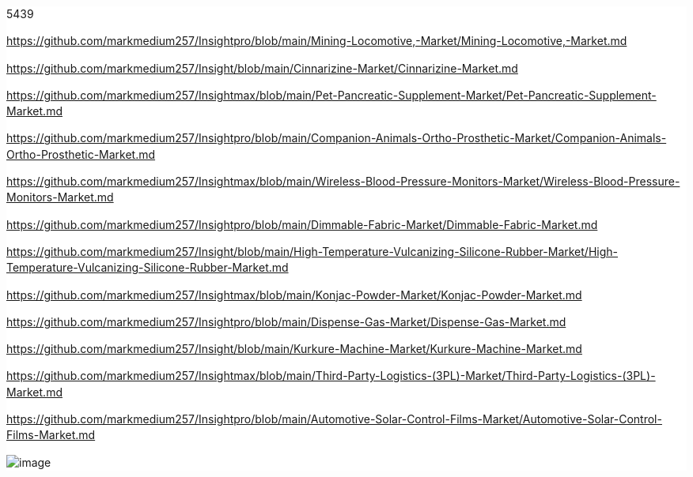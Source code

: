 5439</p><p><a href="https://github.com/markmedium257/Insightpro/blob/main/Mining-Locomotive,-Market/Mining-Locomotive,-Market.md">https://github.com/markmedium257/Insightpro/blob/main/Mining-Locomotive,-Market/Mining-Locomotive,-Market.md</a></p><p><a href="https://github.com/markmedium257/Insight/blob/main/Cinnarizine-Market/Cinnarizine-Market.md">https://github.com/markmedium257/Insight/blob/main/Cinnarizine-Market/Cinnarizine-Market.md</a></p><p><a href="https://github.com/markmedium257/Insightmax/blob/main/Pet-Pancreatic-Supplement-Market/Pet-Pancreatic-Supplement-Market.md">https://github.com/markmedium257/Insightmax/blob/main/Pet-Pancreatic-Supplement-Market/Pet-Pancreatic-Supplement-Market.md</a></p><p><a href="https://github.com/markmedium257/Insightpro/blob/main/Companion-Animals-Ortho-Prosthetic-Market/Companion-Animals-Ortho-Prosthetic-Market.md">https://github.com/markmedium257/Insightpro/blob/main/Companion-Animals-Ortho-Prosthetic-Market/Companion-Animals-Ortho-Prosthetic-Market.md</a></p><p><a href="https://github.com/markmedium257/Insightmax/blob/main/Wireless-Blood-Pressure-Monitors-Market/Wireless-Blood-Pressure-Monitors-Market.md">https://github.com/markmedium257/Insightmax/blob/main/Wireless-Blood-Pressure-Monitors-Market/Wireless-Blood-Pressure-Monitors-Market.md</a></p><p><a href="https://github.com/markmedium257/Insightpro/blob/main/Dimmable-Fabric-Market/Dimmable-Fabric-Market.md">https://github.com/markmedium257/Insightpro/blob/main/Dimmable-Fabric-Market/Dimmable-Fabric-Market.md</a></p><p><a href="https://github.com/markmedium257/Insight/blob/main/High-Temperature-Vulcanizing-Silicone-Rubber-Market/High-Temperature-Vulcanizing-Silicone-Rubber-Market.md">https://github.com/markmedium257/Insight/blob/main/High-Temperature-Vulcanizing-Silicone-Rubber-Market/High-Temperature-Vulcanizing-Silicone-Rubber-Market.md</a></p><p><a href="https://github.com/markmedium257/Insightmax/blob/main/Konjac-Powder-Market/Konjac-Powder-Market.md">https://github.com/markmedium257/Insightmax/blob/main/Konjac-Powder-Market/Konjac-Powder-Market.md</a></p><p><a href="https://github.com/markmedium257/Insightpro/blob/main/Dispense-Gas-Market/Dispense-Gas-Market.md">https://github.com/markmedium257/Insightpro/blob/main/Dispense-Gas-Market/Dispense-Gas-Market.md</a></p><p><a href="https://github.com/markmedium257/Insight/blob/main/Kurkure-Machine-Market/Kurkure-Machine-Market.md">https://github.com/markmedium257/Insight/blob/main/Kurkure-Machine-Market/Kurkure-Machine-Market.md</a></p><p><a href="https://github.com/markmedium257/Insightmax/blob/main/Third-Party-Logistics-(3PL)-Market/Third-Party-Logistics-(3PL)-Market.md">https://github.com/markmedium257/Insightmax/blob/main/Third-Party-Logistics-(3PL)-Market/Third-Party-Logistics-(3PL)-Market.md</a></p><p><a href="https://github.com/markmedium257/Insightpro/blob/main/Automotive-Solar-Control-Films-Market/Automotive-Solar-Control-Films-Market.md">https://github.com/markmedium257/Insightpro/blob/main/Automotive-Solar-Control-Films-Market/Automotive-Solar-Control-Films-Market.md</a></p>
![image](https://github.com/user-attachments/assets/f65213a6-79bf-4d26-aef9-a3cf84c81ee8)
